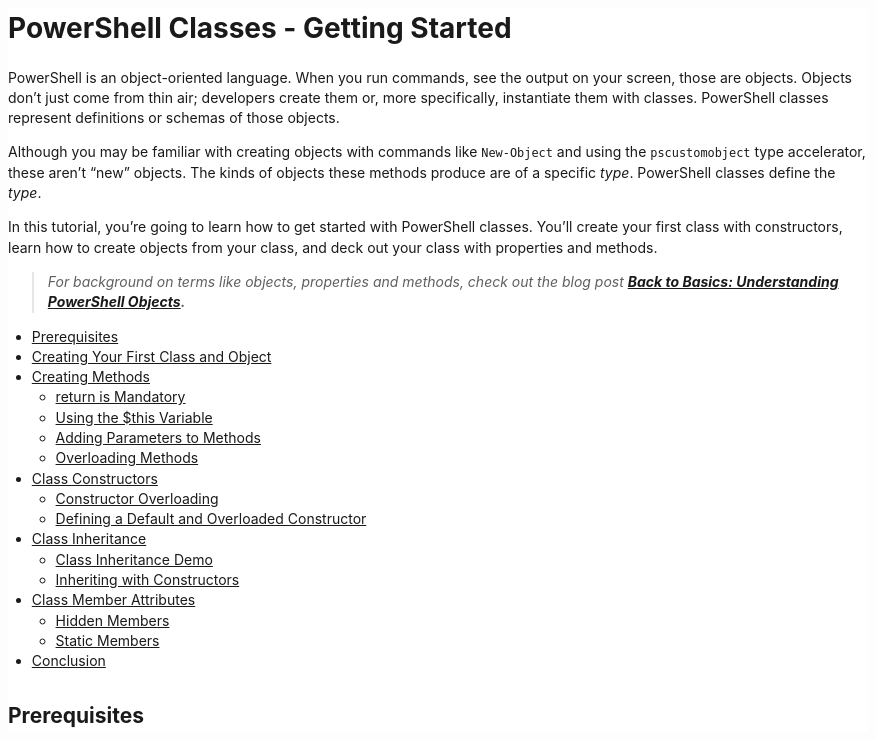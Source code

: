 # PowerShell Classes - Getting Started

PowerShell is an object-oriented language. When you run commands, see the output on your screen, those are objects. Objects don’t just come from thin air; developers create them or, more specifically, instantiate them with classes. PowerShell classes represent definitions or schemas of those objects.

Although you may be familiar with creating objects with commands like `New-Object` and using the `pscustomobject` type accelerator, these aren’t “new” objects. The kinds of objects these methods produce are of a specific _type_. PowerShell classes define the _type_.

In this tutorial, you’re going to learn how to get started with PowerShell classes. You’ll create your first class with constructors, learn how to create objects from your class, and deck out your class with properties and methods.

> _For background on terms like objects, properties and methods, check out the blog post **[Back to Basics: Understanding PowerShell Objects](https://adamtheautomator.com/powershell-objects/).**_

*   [Prerequisites](https://adamtheautomator.com/powershell-classes/#Prerequisites "Prerequisites")
*   [Creating Your First Class and Object](https://adamtheautomator.com/powershell-classes/#Creating_Your_First_Class_and_Object "Creating Your First Class and Object")
*   [Creating Methods](https://adamtheautomator.com/powershell-classes/#Creating_Methods "Creating Methods")
    *   [return is Mandatory](https://adamtheautomator.com/powershell-classes/#return_is_Mandatory "return is Mandatory")
    *   [Using the $this Variable](https://adamtheautomator.com/powershell-classes/#Using_the_this_Variable "Using the $this Variable")
    *   [Adding Parameters to Methods](https://adamtheautomator.com/powershell-classes/#Adding_Parameters_to_Methods "Adding Parameters to Methods")
    *   [Overloading Methods](https://adamtheautomator.com/powershell-classes/#Overloading_Methods "Overloading Methods")
*   [Class Constructors](https://adamtheautomator.com/powershell-classes/#Class_Constructors "Class Constructors")
    *   [Constructor Overloading](https://adamtheautomator.com/powershell-classes/#Constructor_Overloading "Constructor Overloading")
    *   [Defining a Default and Overloaded Constructor](https://adamtheautomator.com/powershell-classes/#Defining_a_Default_and_Overloaded_Constructor "Defining a Default and Overloaded Constructor")
*   [Class Inheritance](https://adamtheautomator.com/powershell-classes/#Class_Inheritance "Class Inheritance")
    *   [Class Inheritance Demo](https://adamtheautomator.com/powershell-classes/#Class_Inheritance_Demo "Class Inheritance Demo")
    *   [Inheriting with Constructors](https://adamtheautomator.com/powershell-classes/#Inheriting_with_Constructors "Inheriting with Constructors")
*   [Class Member Attributes](https://adamtheautomator.com/powershell-classes/#Class_Member_Attributes "Class Member Attributes")
    *   [Hidden Members](https://adamtheautomator.com/powershell-classes/#Hidden_Members "Hidden Members")
    *   [Static Members](https://adamtheautomator.com/powershell-classes/#Static_Members "Static Members")
*   [Conclusion](https://adamtheautomator.com/powershell-classes/#Conclusion "Conclusion")

Prerequisites
-------------
